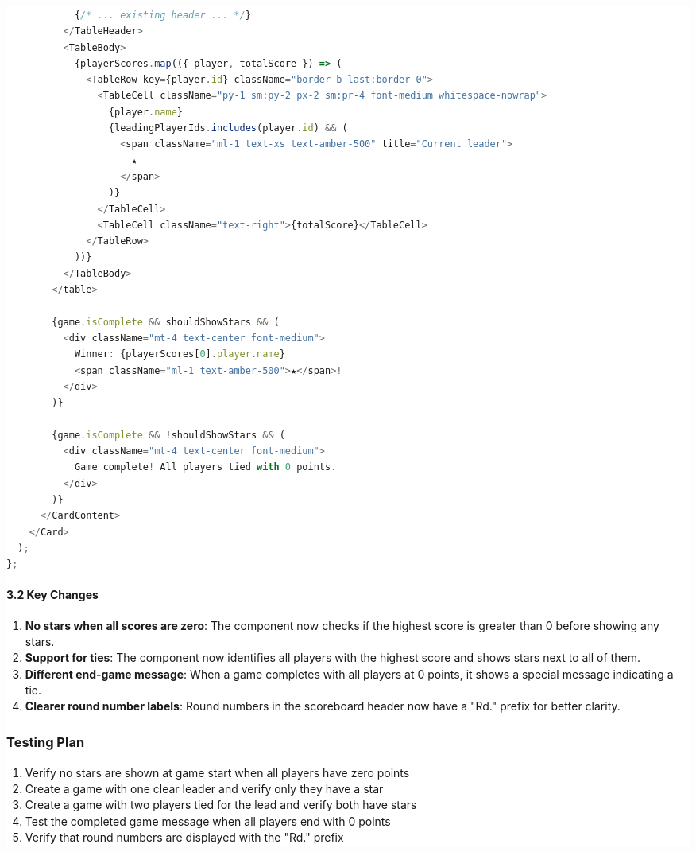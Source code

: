 ```typescript
            {/* ... existing header ... */}
          </TableHeader>
          <TableBody>
            {playerScores.map(({ player, totalScore }) => (
              <TableRow key={player.id} className="border-b last:border-0">
                <TableCell className="py-1 sm:py-2 px-2 sm:pr-4 font-medium whitespace-nowrap">
                  {player.name}
                  {leadingPlayerIds.includes(player.id) && (
                    <span className="ml-1 text-xs text-amber-500" title="Current leader">
                      ★
                    </span>
                  )}
                </TableCell>
                <TableCell className="text-right">{totalScore}</TableCell>
              </TableRow>
            ))}
          </TableBody>
        </table>

        {game.isComplete && shouldShowStars && (
          <div className="mt-4 text-center font-medium">
            Winner: {playerScores[0].player.name}
            <span className="ml-1 text-amber-500">★</span>!
          </div>
        )}

        {game.isComplete && !shouldShowStars && (
          <div className="mt-4 text-center font-medium">
            Game complete! All players tied with 0 points.
          </div>
        )}
      </CardContent>
    </Card>
  );
};
```

#### 3.2 Key Changes

1. **No stars when all scores are zero**: The component now checks if the highest score is greater than 0 before showing any stars.
2. **Support for ties**: The component now identifies all players with the highest score and shows stars next to all of them.
3. **Different end-game message**: When a game completes with all players at 0 points, it shows a special message indicating a tie.
4. **Clearer round number labels**: Round numbers in the scoreboard header now have a "Rd." prefix for better clarity.

### Testing Plan

1. Verify no stars are shown at game start when all players have zero points
2. Create a game with one clear leader and verify only they have a star
3. Create a game with two players tied for the lead and verify both have stars
4. Test the completed game message when all players end with 0 points
5. Verify that round numbers are displayed with the "Rd." prefix
